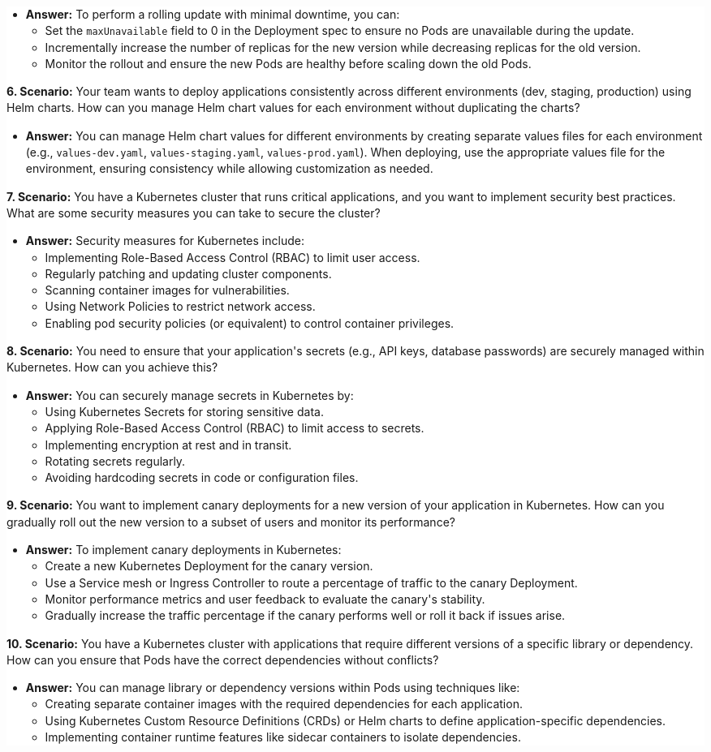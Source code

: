   - **Answer:** To perform a rolling update with minimal downtime, you can:
     - Set the `maxUnavailable` field to 0 in the Deployment spec to ensure no Pods are unavailable during the update.
     - Incrementally increase the number of replicas for the new version while decreasing replicas for the old version.
     - Monitor the rollout and ensure the new Pods are healthy before scaling down the old Pods.

**6. Scenario:** Your team wants to deploy applications consistently across different environments (dev, staging, production) using Helm charts. How can you manage Helm chart values for each environment without duplicating the charts?

   - **Answer:** You can manage Helm chart values for different environments by creating separate values files for each environment (e.g., `values-dev.yaml`, `values-staging.yaml`, `values-prod.yaml`). When deploying, use the appropriate values file for the environment, ensuring consistency while allowing customization as needed.

**7. Scenario:** You have a Kubernetes cluster that runs critical applications, and you want to implement security best practices. What are some security measures you can take to secure the cluster?

   - **Answer:** Security measures for Kubernetes include:
     - Implementing Role-Based Access Control (RBAC) to limit user access.
     - Regularly patching and updating cluster components.
     - Scanning container images for vulnerabilities.
     - Using Network Policies to restrict network access.
     - Enabling pod security policies (or equivalent) to control container privileges.

**8. Scenario:** You need to ensure that your application's secrets (e.g., API keys, database passwords) are securely managed within Kubernetes. How can you achieve this?

   - **Answer:** You can securely manage secrets in Kubernetes by:
     - Using Kubernetes Secrets for storing sensitive data.
     - Applying Role-Based Access Control (RBAC) to limit access to secrets.
     - Implementing encryption at rest and in transit.
     - Rotating secrets regularly.
     - Avoiding hardcoding secrets in code or configuration files.

**9. Scenario:** You want to implement canary deployments for a new version of your application in Kubernetes. How can you gradually roll out the new version to a subset of users and monitor its performance?

   - **Answer:** To implement canary deployments in Kubernetes:
     - Create a new Kubernetes Deployment for the canary version.
     - Use a Service mesh or Ingress Controller to route a percentage of traffic to the canary Deployment.
     - Monitor performance metrics and user feedback to evaluate the canary's stability.
     - Gradually increase the traffic percentage if the canary performs well or roll it back if issues arise.

**10. Scenario:** You have a Kubernetes cluster with applications that require different versions of a specific library or dependency. How can you ensure that Pods have the correct dependencies without conflicts?

   - **Answer:** You can manage library or dependency versions within Pods using techniques like:
     - Creating separate container images with the required dependencies for each application.
     - Using Kubernetes Custom Resource Definitions (CRDs) or Helm charts to define application-specific dependencies.
     - Implementing container runtime features like sidecar containers to isolate dependencies.
